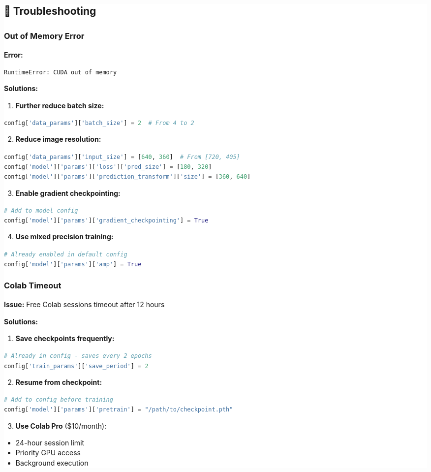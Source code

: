 
## 🔧 Troubleshooting

### Out of Memory Error

**Error:**
```
RuntimeError: CUDA out of memory
```

**Solutions:**

1. **Further reduce batch size:**
```python
config['data_params']['batch_size'] = 2  # From 4 to 2
```

2. **Reduce image resolution:**
```python
config['data_params']['input_size'] = [640, 360]  # From [720, 405]
config['model']['params']['loss']['pred_size'] = [180, 320]
config['model']['params']['prediction_transform']['size'] = [360, 640]
```

3. **Enable gradient checkpointing:**
```python
# Add to model config
config['model']['params']['gradient_checkpointing'] = True
```

4. **Use mixed precision training:**
```python
# Already enabled in default config
config['model']['params']['amp'] = True
```

### Colab Timeout

**Issue:** Free Colab sessions timeout after 12 hours

**Solutions:**

1. **Save checkpoints frequently:**
```python
# Already in config - saves every 2 epochs
config['train_params']['save_period'] = 2
```

2. **Resume from checkpoint:**
```python
# Add to config before training
config['model']['params']['pretrain'] = "/path/to/checkpoint.pth"
```

3. **Use Colab Pro** ($10/month):
- 24-hour session limit
- Priority GPU access
- Background execution
